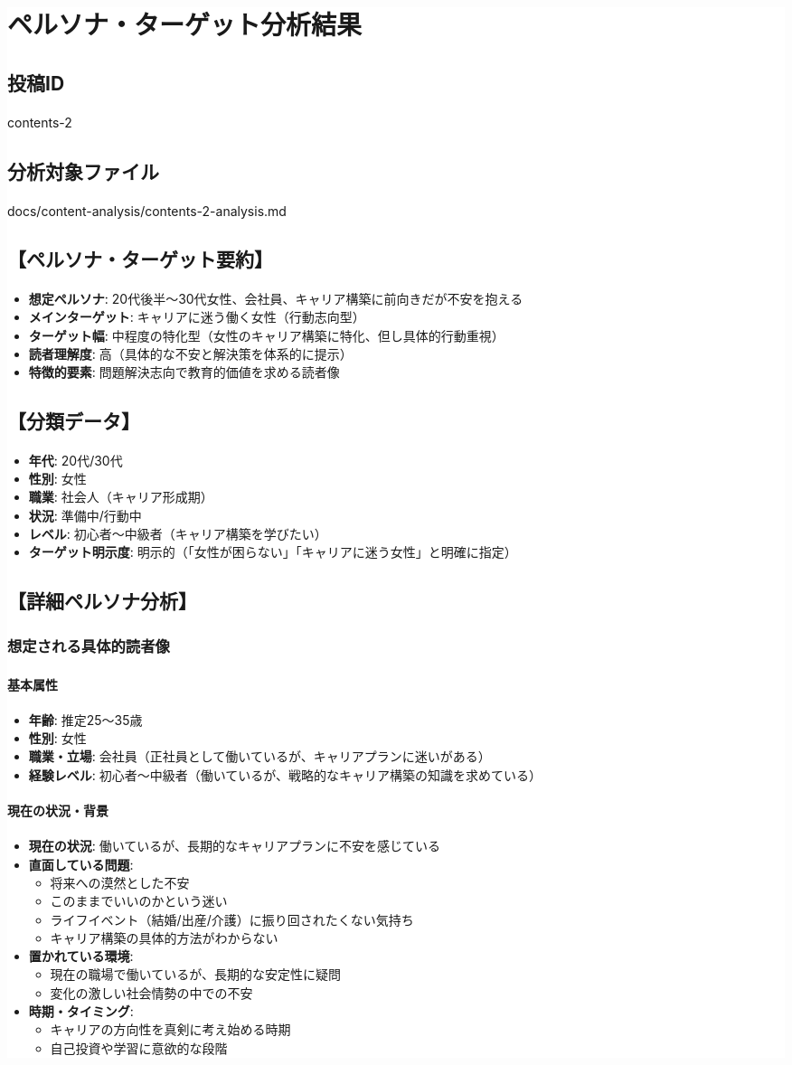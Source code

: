 # ペルソナ・ターゲット分析結果

## 投稿ID
contents-2

## 分析対象ファイル
docs/content-analysis/contents-2-analysis.md

## 【ペルソナ・ターゲット要約】
- **想定ペルソナ**: 20代後半〜30代女性、会社員、キャリア構築に前向きだが不安を抱える
- **メインターゲット**: キャリアに迷う働く女性（行動志向型）
- **ターゲット幅**: 中程度の特化型（女性のキャリア構築に特化、但し具体的行動重視）
- **読者理解度**: 高（具体的な不安と解決策を体系的に提示）
- **特徴的要素**: 問題解決志向で教育的価値を求める読者像

## 【分類データ】
- **年代**: 20代/30代
- **性別**: 女性
- **職業**: 社会人（キャリア形成期）
- **状況**: 準備中/行動中
- **レベル**: 初心者〜中級者（キャリア構築を学びたい）
- **ターゲット明示度**: 明示的（「女性が困らない」「キャリアに迷う女性」と明確に指定）

## 【詳細ペルソナ分析】

### 想定される具体的読者像
#### 基本属性
- **年齢**: 推定25〜35歳
- **性別**: 女性
- **職業・立場**: 会社員（正社員として働いているが、キャリアプランに迷いがある）
- **経験レベル**: 初心者〜中級者（働いているが、戦略的なキャリア構築の知識を求めている）

#### 現在の状況・背景
- **現在の状況**: 働いているが、長期的なキャリアプランに不安を感じている
- **直面している問題**: 
  - 将来への漠然とした不安
  - このままでいいのかという迷い
  - ライフイベント（結婚/出産/介護）に振り回されたくない気持ち
  - キャリア構築の具体的方法がわからない
- **置かれている環境**: 
  - 現在の職場で働いているが、長期的な安定性に疑問
  - 変化の激しい社会情勢の中での不安
- **時期・タイミング**: 
  - キャリアの方向性を真剣に考え始める時期
  - 自己投資や学習に意欲的な段階
